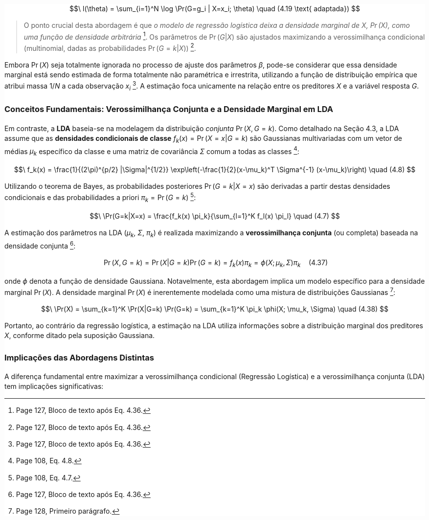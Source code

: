 $$\
l(\theta) = \sum_{i=1}^N \log \Pr(G=g_i | X=x_i; \theta) \quad (4.19 \text{ adaptada})
$$

> O ponto crucial desta abordagem é que *o modelo de regressão logística deixa a densidade marginal de X, $\Pr(X)$, como uma função de densidade arbitrária* [^5]. Os parâmetros de $\Pr(G|X)$ são ajustados maximizando a verossimilhança condicional (multinomial, dadas as probabilidades $\Pr(G=k|X)$) [^5].

Embora $\Pr(X)$ seja totalmente ignorada no processo de ajuste dos parâmetros $\beta$, pode-se considerar que essa densidade marginal está sendo estimada de forma totalmente não paramétrica e irrestrita, utilizando a função de distribuição empírica que atribui massa $1/N$ a cada observação $x_i$ [^5]. A estimação foca unicamente na relação entre os preditores $X$ e a variável resposta $G$.

### Conceitos Fundamentais: Verossimilhança Conjunta e a Densidade Marginal em LDA

Em contraste, a **LDA** baseia-se na modelagem da distribuição *conjunta* $\Pr(X, G=k)$. Como detalhado na Seção 4.3, a LDA assume que as **densidades condicionais de classe** $f_k(x) = \Pr(X=x|G=k)$ são Gaussianas multivariadas com um vetor de médias $\mu_k$ específico da classe e uma matriz de covariância $\Sigma$ comum a todas as classes [^6]:

$$\
f_k(x) = \frac{1}{(2\pi)^{p/2} |\Sigma|^{1/2}} \exp\left(-\frac{1}{2}(x-\mu_k)^T \Sigma^{-1} (x-\mu_k)\right) \quad (4.8)
$$

Utilizando o teorema de Bayes, as probabilidades posteriores $\Pr(G=k|X=x)$ são derivadas a partir destas densidades condicionais e das probabilidades a priori $\pi_k = \Pr(G=k)$ [^7]:

$$\
\Pr(G=k|X=x) = \frac{f_k(x) \pi_k}{\sum_{l=1}^K f_l(x) \pi_l} \quad (4.7)
$$

A estimação dos parâmetros na LDA ($\mu_k$, $\Sigma$, $\pi_k$) é realizada maximizando a **verossimilhança conjunta** (ou completa) baseada na densidade conjunta [^5]:

$$\
\Pr(X, G=k) = \Pr(X|G=k) \Pr(G=k) = f_k(x) \pi_k = \phi(X; \mu_k, \Sigma) \pi_k \quad (4.37)
$$

onde $\phi$ denota a função de densidade Gaussiana. Notavelmente, esta abordagem implica um modelo específico para a densidade marginal $\Pr(X)$. A densidade marginal $\Pr(X)$ é inerentemente modelada como uma mistura de distribuições Gaussianas [^8]:

$$\
\Pr(X) = \sum_{k=1}^K \Pr(X|G=k) \Pr(G=k) = \sum_{k=1}^K \pi_k \phi(X; \mu_k, \Sigma) \quad (4.38)
$$

Portanto, ao contrário da regressão logística, a estimação na LDA utiliza informações sobre a distribuição marginal dos preditores $X$, conforme ditado pela suposição Gaussiana.

### Implicações das Abordagens Distintas

A diferença fundamental entre maximizar a verossimilhança condicional (Regressão Logística) e a verossimilhança conjunta (LDA) tem implicações significativas:


[^1]: Page 127, Eq. 4.33 e texto circundante.
[^2]: Page 127, Eq. 4.34 e texto circundante.
[^3]: Page 119, Eq. 4.17, 4.18.
[^4]: Page 120, Eq. 4.19.
[^5]: Page 127, Bloco de texto após Eq. 4.36.
[^6]: Page 108, Eq. 4.8.
[^7]: Page 108, Eq. 4.7.
[^8]: Page 128, Primeiro parágrafo.
[^9]: Page 128, Último parágrafo.
[^10]: Page 128, Terceiro e quarto parágrafos.
[^11]: Page 136, Exercício 4.5.
[^12]: Page 134, Figura 4.16 e legenda.
[^13]: Page 121, Último parágrafo.